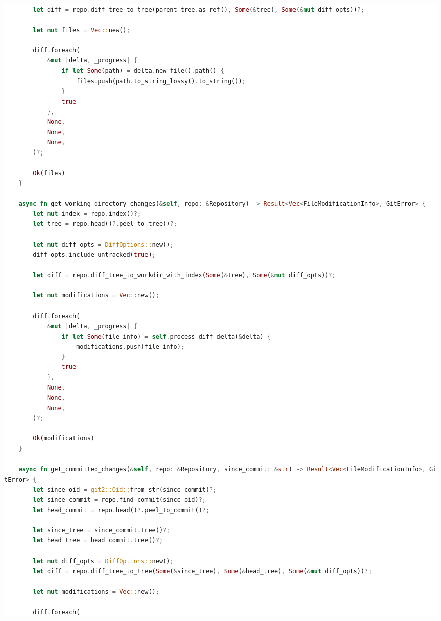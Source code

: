 ```rust
        let diff = repo.diff_tree_to_tree(parent_tree.as_ref(), Some(&tree), Some(&mut diff_opts))?;

        let mut files = Vec::new();

        diff.foreach(
            &mut |delta, _progress| {
                if let Some(path) = delta.new_file().path() {
                    files.push(path.to_string_lossy().to_string());
                }
                true
            },
            None,
            None,
            None,
        )?;

        Ok(files)
    }

    async fn get_working_directory_changes(&self, repo: &Repository) -> Result<Vec<FileModificationInfo>, GitError> {
        let mut index = repo.index()?;
        let tree = repo.head()?.peel_to_tree()?;

        let mut diff_opts = DiffOptions::new();
        diff_opts.include_untracked(true);

        let diff = repo.diff_tree_to_workdir_with_index(Some(&tree), Some(&mut diff_opts))?;

        let mut modifications = Vec::new();

        diff.foreach(
            &mut |delta, _progress| {
                if let Some(file_info) = self.process_diff_delta(&delta) {
                    modifications.push(file_info);
                }
                true
            },
            None,
            None,
            None,
        )?;

        Ok(modifications)
    }

    async fn get_committed_changes(&self, repo: &Repository, since_commit: &str) -> Result<Vec<FileModificationInfo>, GitError> {
        let since_oid = git2::Oid::from_str(since_commit)?;
        let since_commit = repo.find_commit(since_oid)?;
        let head_commit = repo.head()?.peel_to_commit()?;

        let since_tree = since_commit.tree()?;
        let head_tree = head_commit.tree()?;

        let mut diff_opts = DiffOptions::new();
        let diff = repo.diff_tree_to_tree(Some(&since_tree), Some(&head_tree), Some(&mut diff_opts))?;

        let mut modifications = Vec::new();

        diff.foreach(
```
